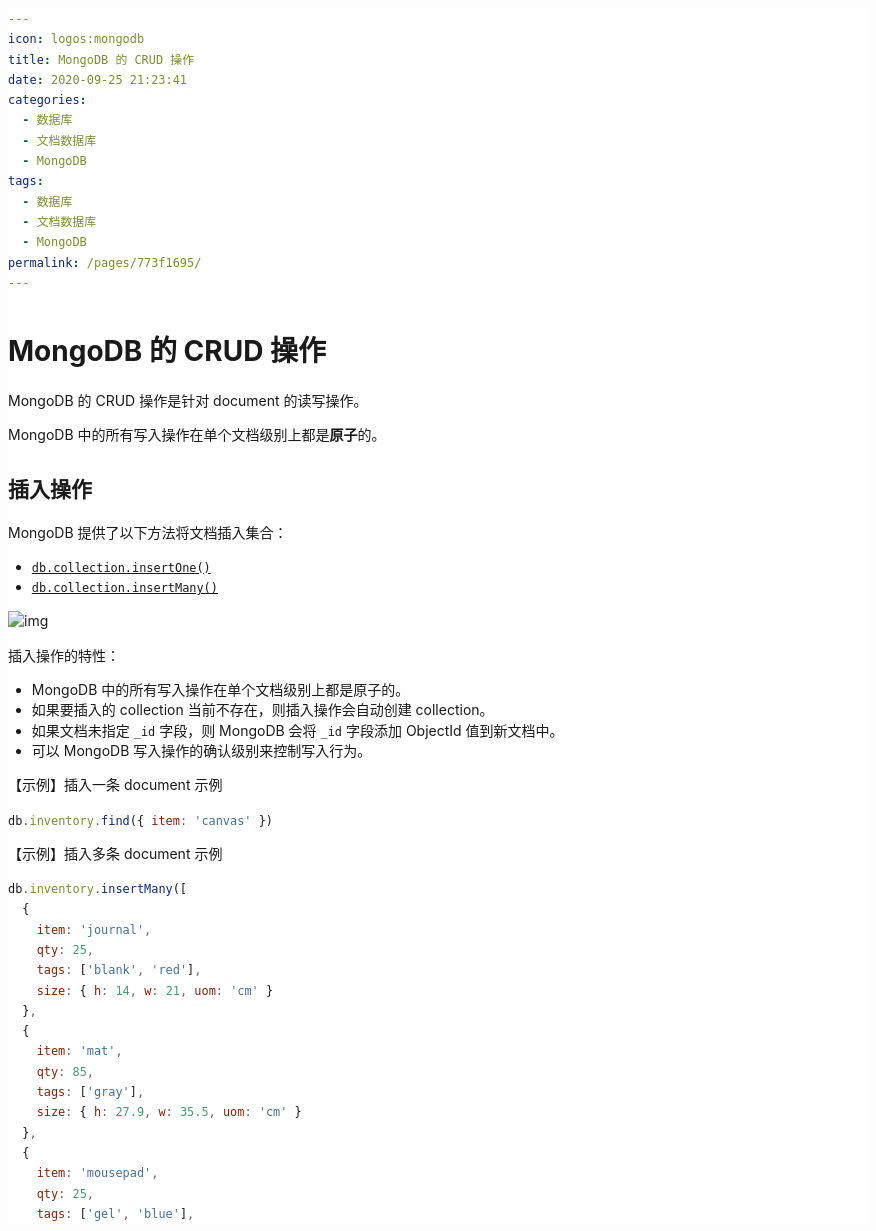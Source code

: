 ```yaml
---
icon: logos:mongodb
title: MongoDB 的 CRUD 操作
date: 2020-09-25 21:23:41
categories:
  - 数据库
  - 文档数据库
  - MongoDB
tags:
  - 数据库
  - 文档数据库
  - MongoDB
permalink: /pages/773f1695/
---
```


# MongoDB 的 CRUD 操作

MongoDB 的 CRUD 操作是针对 document 的读写操作。

MongoDB 中的所有写入操作在单个文档级别上都是**原子**的。

## 插入操作

MongoDB 提供了以下方法将文档插入集合：

- [`db.collection.insertOne()`](https://docs.mongodb.com/manual/reference/method/db.collection.insertOne/#db.collection.insertOne)
- [`db.collection.insertMany()`](https://docs.mongodb.com/manual/reference/method/db.collection.insertMany/#db.collection.insertMany)

![img](https://raw.githubusercontent.com/dunwu/images/master/snap/20200924112342.svg)

插入操作的特性：

- MongoDB 中的所有写入操作在单个文档级别上都是原子的。
- 如果要插入的 collection 当前不存在，则插入操作会自动创建 collection。
- 如果文档未指定 `_id` 字段，则 MongoDB 会将 `_id` 字段添加 ObjectId 值到新文档中。
- 可以 MongoDB 写入操作的确认级别来控制写入行为。

【示例】插入一条 document 示例

```javascript
db.inventory.find({ item: 'canvas' })
```

【示例】插入多条 document 示例

```javascript
db.inventory.insertMany([
  {
    item: 'journal',
    qty: 25,
    tags: ['blank', 'red'],
    size: { h: 14, w: 21, uom: 'cm' }
  },
  {
    item: 'mat',
    qty: 85,
    tags: ['gray'],
    size: { h: 27.9, w: 35.5, uom: 'cm' }
  },
  {
    item: 'mousepad',
    qty: 25,
    tags: ['gel', 'blue'],
```